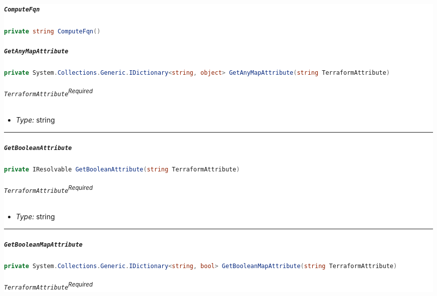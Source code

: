
##### `ComputeFqn` <a name="ComputeFqn" id="@cdktf/provider-snowflake.dataSnowflakeAlerts.DataSnowflakeAlertsAlertsOutputReference.computeFqn"></a>

```csharp
private string ComputeFqn()
```

##### `GetAnyMapAttribute` <a name="GetAnyMapAttribute" id="@cdktf/provider-snowflake.dataSnowflakeAlerts.DataSnowflakeAlertsAlertsOutputReference.getAnyMapAttribute"></a>

```csharp
private System.Collections.Generic.IDictionary<string, object> GetAnyMapAttribute(string TerraformAttribute)
```

###### `TerraformAttribute`<sup>Required</sup> <a name="TerraformAttribute" id="@cdktf/provider-snowflake.dataSnowflakeAlerts.DataSnowflakeAlertsAlertsOutputReference.getAnyMapAttribute.parameter.terraformAttribute"></a>

- *Type:* string

---

##### `GetBooleanAttribute` <a name="GetBooleanAttribute" id="@cdktf/provider-snowflake.dataSnowflakeAlerts.DataSnowflakeAlertsAlertsOutputReference.getBooleanAttribute"></a>

```csharp
private IResolvable GetBooleanAttribute(string TerraformAttribute)
```

###### `TerraformAttribute`<sup>Required</sup> <a name="TerraformAttribute" id="@cdktf/provider-snowflake.dataSnowflakeAlerts.DataSnowflakeAlertsAlertsOutputReference.getBooleanAttribute.parameter.terraformAttribute"></a>

- *Type:* string

---

##### `GetBooleanMapAttribute` <a name="GetBooleanMapAttribute" id="@cdktf/provider-snowflake.dataSnowflakeAlerts.DataSnowflakeAlertsAlertsOutputReference.getBooleanMapAttribute"></a>

```csharp
private System.Collections.Generic.IDictionary<string, bool> GetBooleanMapAttribute(string TerraformAttribute)
```

###### `TerraformAttribute`<sup>Required</sup> <a name="TerraformAttribute" id="@cdktf/provider-snowflake.dataSnowflakeAlerts.DataSnowflakeAlertsAlertsOutputReference.getBooleanMapAttribute.parameter.terraformAttribute"></a>
